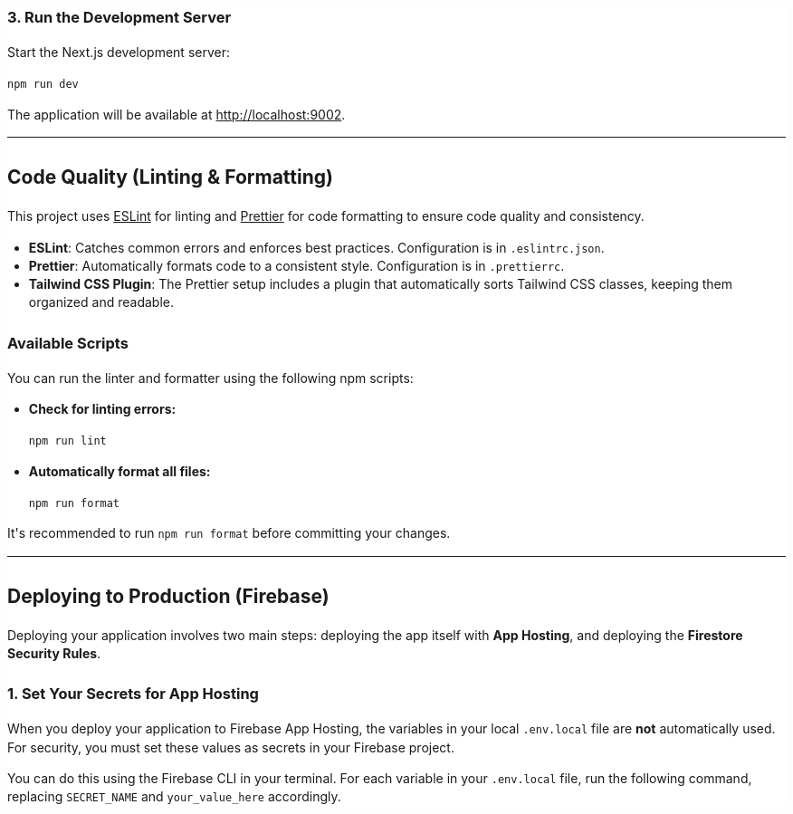 ### 3. Run the Development Server

Start the Next.js development server:

```bash
npm run dev
```

The application will be available at [http://localhost:9002](http://localhost:9002).

---

## Code Quality (Linting & Formatting)

This project uses [ESLint](https://eslint.org/) for linting and [Prettier](https://prettier.io/) for code formatting to ensure code quality and consistency.

- **ESLint**: Catches common errors and enforces best practices. Configuration is in `.eslintrc.json`.
- **Prettier**: Automatically formats code to a consistent style. Configuration is in `.prettierrc`.
- **Tailwind CSS Plugin**: The Prettier setup includes a plugin that automatically sorts Tailwind CSS classes, keeping them organized and readable.

### Available Scripts

You can run the linter and formatter using the following npm scripts:

- **Check for linting errors:**

  ```bash
  npm run lint
  ```

- **Automatically format all files:**
  ```bash
  npm run format
  ```

It's recommended to run `npm run format` before committing your changes.

---

## Deploying to Production (Firebase)

Deploying your application involves two main steps: deploying the app itself with **App Hosting**, and deploying the **Firestore Security Rules**.

### 1. Set Your Secrets for App Hosting

When you deploy your application to Firebase App Hosting, the variables in your local `.env.local` file are **not** automatically used. For security, you must set these values as secrets in your Firebase project.

You can do this using the Firebase CLI in your terminal. For each variable in your `.env.local` file, run the following command, replacing `SECRET_NAME` and `your_value_here` accordingly.
